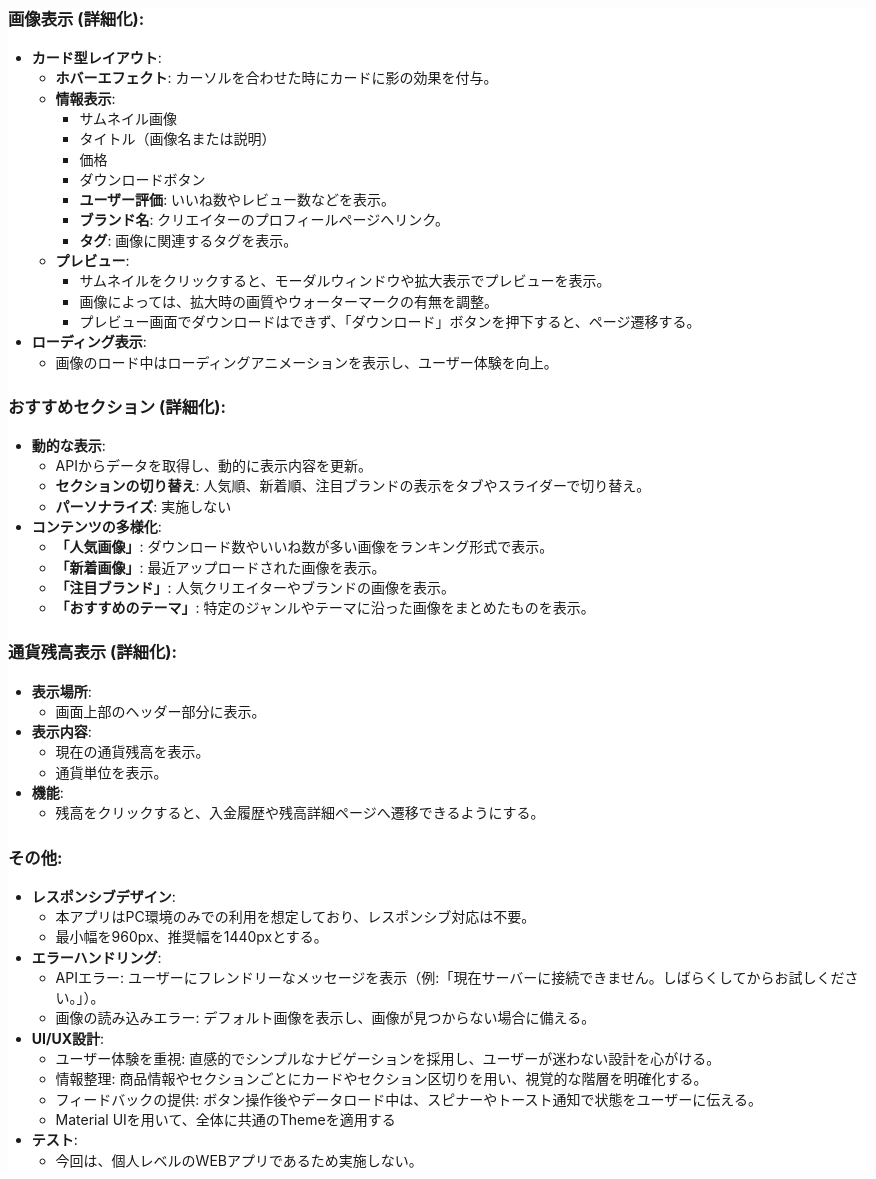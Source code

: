 ### 画像表示 (詳細化):
- **カード型レイアウト**:
    - **ホバーエフェクト**: カーソルを合わせた時にカードに影の効果を付与。
    - **情報表示**:
      - サムネイル画像
      - タイトル（画像名または説明）
      - 価格
      - ダウンロードボタン
      - **ユーザー評価**: いいね数やレビュー数などを表示。
      - **ブランド名**: クリエイターのプロフィールページへリンク。
      - **タグ**: 画像に関連するタグを表示。
    - **プレビュー**:
      - サムネイルをクリックすると、モーダルウィンドウや拡大表示でプレビューを表示。
      - 画像によっては、拡大時の画質やウォーターマークの有無を調整。
      - プレビュー画面でダウンロードはできず、「ダウンロード」ボタンを押下すると、ページ遷移する。
- **ローディング表示**:
    - 画像のロード中はローディングアニメーションを表示し、ユーザー体験を向上。

### おすすめセクション (詳細化):
- **動的な表示**:
    - APIからデータを取得し、動的に表示内容を更新。
    - **セクションの切り替え**: 人気順、新着順、注目ブランドの表示をタブやスライダーで切り替え。
    - **パーソナライズ**: 実施しない
- **コンテンツの多様化**:
    - **「人気画像」**: ダウンロード数やいいね数が多い画像をランキング形式で表示。
    - **「新着画像」**: 最近アップロードされた画像を表示。
    - **「注目ブランド」**: 人気クリエイターやブランドの画像を表示。
    - **「おすすめのテーマ」**: 特定のジャンルやテーマに沿った画像をまとめたものを表示。

### 通貨残高表示 (詳細化):
- **表示場所**:
    - 画面上部のヘッダー部分に表示。
- **表示内容**:
    - 現在の通貨残高を表示。
    - 通貨単位を表示。
- **機能**:
    - 残高をクリックすると、入金履歴や残高詳細ページへ遷移できるようにする。

### その他:
- **レスポンシブデザイン**:
  - 本アプリはPC環境のみでの利用を想定しており、レスポンシブ対応は不要。
  - 最小幅を960px、推奨幅を1440pxとする。
- **エラーハンドリング**:
    - APIエラー: ユーザーにフレンドリーなメッセージを表示（例:「現在サーバーに接続できません。しばらくしてからお試しください。」）。
    - 画像の読み込みエラー: デフォルト画像を表示し、画像が見つからない場合に備える。
- **UI/UX設計**:
  - ユーザー体験を重視: 直感的でシンプルなナビゲーションを採用し、ユーザーが迷わない設計を心がける。
  - 情報整理: 商品情報やセクションごとにカードやセクション区切りを用い、視覚的な階層を明確化する。
  - フィードバックの提供: ボタン操作後やデータロード中は、スピナーやトースト通知で状態をユーザーに伝える。
  - Material UIを用いて、全体に共通のThemeを適用する
- **テスト**:
  - 今回は、個人レベルのWEBアプリであるため実施しない。
